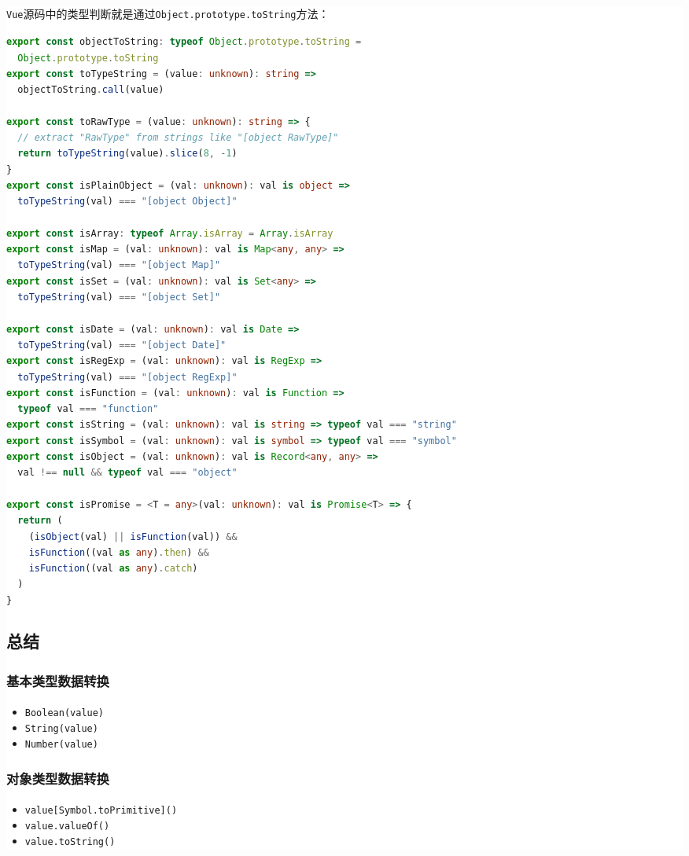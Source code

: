 `Vue`源码中的类型判断就是通过`Object.prototype.toString`方法：

```ts
export const objectToString: typeof Object.prototype.toString =
  Object.prototype.toString
export const toTypeString = (value: unknown): string =>
  objectToString.call(value)

export const toRawType = (value: unknown): string => {
  // extract "RawType" from strings like "[object RawType]"
  return toTypeString(value).slice(8, -1)
}
export const isPlainObject = (val: unknown): val is object =>
  toTypeString(val) === "[object Object]"

export const isArray: typeof Array.isArray = Array.isArray
export const isMap = (val: unknown): val is Map<any, any> =>
  toTypeString(val) === "[object Map]"
export const isSet = (val: unknown): val is Set<any> =>
  toTypeString(val) === "[object Set]"

export const isDate = (val: unknown): val is Date =>
  toTypeString(val) === "[object Date]"
export const isRegExp = (val: unknown): val is RegExp =>
  toTypeString(val) === "[object RegExp]"
export const isFunction = (val: unknown): val is Function =>
  typeof val === "function"
export const isString = (val: unknown): val is string => typeof val === "string"
export const isSymbol = (val: unknown): val is symbol => typeof val === "symbol"
export const isObject = (val: unknown): val is Record<any, any> =>
  val !== null && typeof val === "object"

export const isPromise = <T = any>(val: unknown): val is Promise<T> => {
  return (
    (isObject(val) || isFunction(val)) &&
    isFunction((val as any).then) &&
    isFunction((val as any).catch)
  )
}
```

## 总结

### 基本类型数据转换

- `Boolean(value)`
- `String(value)`
- `Number(value)`

### 对象类型数据转换

- `value[Symbol.toPrimitive]()`
- `value.valueOf()`
- `value.toString()`
